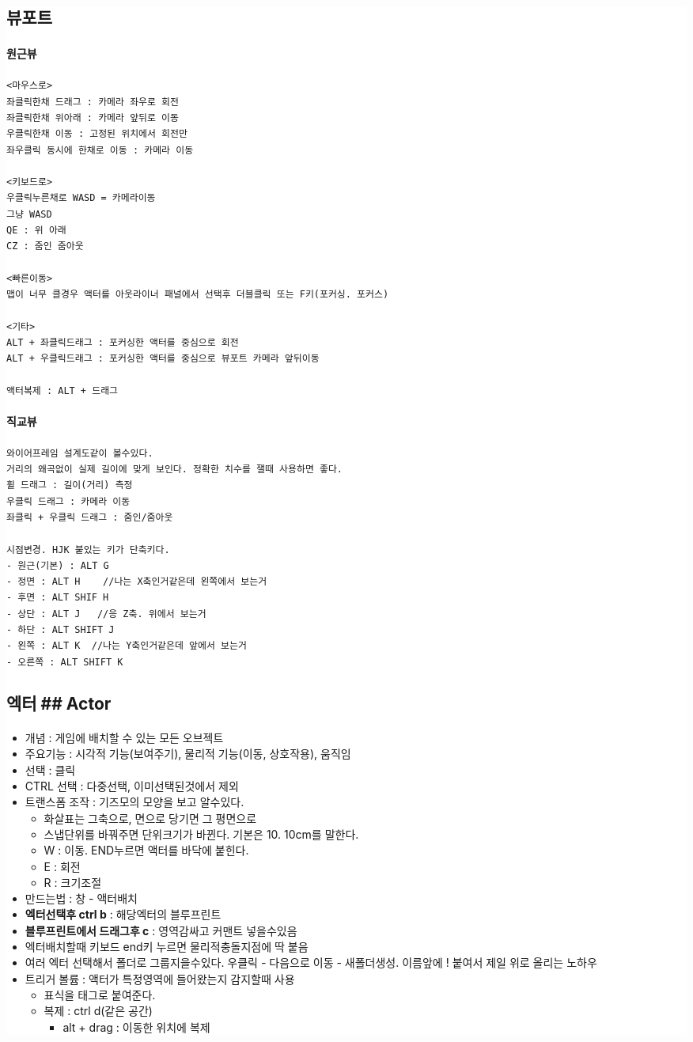 
## 뷰포트
#### 원근뷰
    <마우스로>
    좌클릭한채 드래그 : 카메라 좌우로 회전
    좌클릭한채 위아래 : 카메라 앞뒤로 이동
    우클릭한채 이동 : 고정된 위치에서 회전만
    좌우클릭 동시에 한채로 이동 : 카메라 이동

    <키보드로>
    우클릭누른채로 WASD = 카메라이동
    그냥 WASD
    QE : 위 아래
    CZ : 줌인 줌아웃

    <빠른이동>
    맵이 너무 클경우 액터를 아웃라이너 패널에서 선택후 더블클릭 또는 F키(포커싱. 포커스)

    <기타>
    ALT + 좌클릭드래그 : 포커싱한 액터를 중심으로 회전
    ALT + 우클릭드래그 : 포커싱한 액터를 중심으로 뷰포트 카메라 앞뒤이동

    액터복제 : ALT + 드래그

#### 직교뷰
    와이어프레임 설계도같이 볼수있다.
    거리의 왜곡없이 실제 길이에 맞게 보인다. 정확한 치수를 잴때 사용하면 좋다.
    휠 드래그 : 길이(거리) 측정
    우클릭 드래그 : 카메라 이동
    좌클릭 + 우클릭 드래그 : 줌인/줌아웃
    
    시점변경. HJK 붙있는 키가 단축키다.  
    - 원근(기본) : ALT G   
    - 정면 : ALT H    //나는 X축인거같은데 왼쪽에서 보는거
    - 후면 : ALT SHIF H
    - 상단 : ALT J   //응 Z축. 위에서 보는거
    - 하단 : ALT SHIFT J
    - 왼쪽 : ALT K  //나는 Y축인거같은데 앞에서 보는거
    - 오른쪽 : ALT SHIFT K



## 엑터  ## Actor
- 개념 : 게임에 배치할 수 있는 모든 오브젝트
- 주요기능 : 시각적 기능(보여주기), 물리적 기능(이동, 상호작용), 움직임
- 선택 : 클릭
- CTRL 선택 : 다중선택, 이미선택된것에서 제외
- 트랜스폼 조작 : 기즈모의 모양을 보고 알수있다. 
  - 화살표는 그축으로, 면으로 당기면 그 평면으로
  - 스냅단위를 바꿔주면 단위크기가 바뀐다. 기본은 10.  10cm를 말한다.
  - W : 이동.   END누르면 액터를 바닥에 붙힌다.
  - E : 회전
  - R : 크기조절
- 만드는법 : 창 - 액터배치
- **엑터선택후 ctrl b** : 해당엑터의 블루프린트
- **블루프린트에서 드래그후 c** : 영역감싸고 커맨트 넣을수있음
- 엑터배치할때 키보드 end키 누르면 물리적충돌지점에 딱 붙음
- 여러 엑터 선택해서 폴더로 그룹지을수있다. 우클릭 - 다음으로 이동 - 새폴더생성.  이름앞에 ! 붙여서 제일 위로 올리는 노하우
- 트리거 볼륨 : 액터가 특정영역에 들어왔는지 감지할때 사용
  - 표식을 태그로 붙여준다.
  - 복제 : ctrl d(같은 공간)
    - alt + drag : 이동한 위치에 복제

